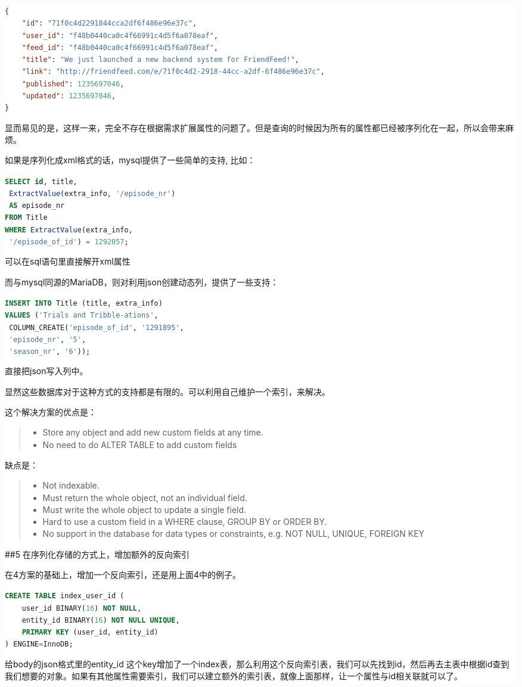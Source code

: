 ```Json
{
    "id": "71f0c4d2291844cca2df6f486e96e37c",
    "user_id": "f48b0440ca0c4f66991c4d5f6a078eaf",
    "feed_id": "f48b0440ca0c4f66991c4d5f6a078eaf",
    "title": "We just launched a new backend system for FriendFeed!",
    "link": "http://friendfeed.com/e/71f0c4d2-2918-44cc-a2df-6f486e96e37c",
    "published": 1235697046,
    "updated": 1235697046,
}
``` 

显而易见的是，这样一来，完全不存在根据需求扩展属性的问题了。但是查询的时候因为所有的属性都已经被序列化在一起，所以会带来麻烦。 

如果是序列化成xml格式的话，mysql提供了一些简单的支持, 比如： 

```SQL
SELECT id, title,  
 ExtractValue(extra_info, '/episode_nr')  
 AS episode_nr  
FROM Title 
WHERE ExtractValue(extra_info,  
 '/episode_of_id') = 1292057;
```
可以在sql语句里直接解开xml属性

而与mysql同源的MariaDB，则对利用json创建动态列，提供了一些支持：
```SQL
INSERT INTO Title (title, extra_info)  
VALUES ('Trials and Tribble-ations',  
 COLUMN_CREATE('episode_of_id', '1291895',  
 'episode_nr', '5', 
 'season_nr', '6'));
```
直接把json写入列中。

显然这些数据库对于这种方式的支持都是有限的。可以利用自己维护一个索引，来解决。

这个解决方案的优点是：
> * Store any object and add new custom fields at any time. 
> * No need to do ALTER TABLE to add custom fields

缺点是： 
> * Not indexable. 
> * Must return the whole object, not an individual field. 
> * Must write the whole object to update a single field. 
> * Hard to use a custom field in a WHERE clause, GROUP BY 
or ORDER BY. 
> * No support in the database for data types or 
constraints, e.g. NOT NULL, UNIQUE, FOREIGN KEY

##5 在序列化存储的方式上，增加额外的反向索引

在4方案的基础上，增加一个反向索引，还是用上面4中的例子。

```SQL
CREATE TABLE index_user_id (
    user_id BINARY(16) NOT NULL,
    entity_id BINARY(16) NOT NULL UNIQUE,
    PRIMARY KEY (user_id, entity_id)
) ENGINE=InnoDB;
```
给body的json格式里的entity_id 这个key增加了一个index表，那么利用这个反向索引表，我们可以先找到id，然后再去主表中根据id查到我们想要的对象。如果有其他属性需要索引，我们可以建立额外的索引表，就像上面那样，让一个属性与id相关联就可以了。
